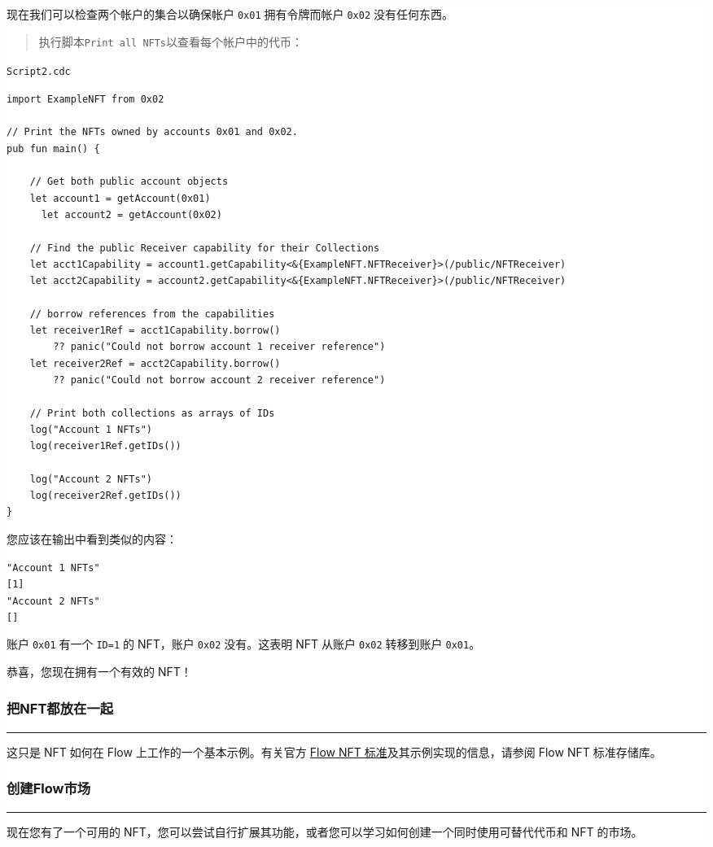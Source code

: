 现在我们可以检查两个帐户的集合以确保帐户 `0x01` 拥有令牌而帐户 `0x02` 没有任何东西。

> 执行脚本`Print all NFTs`以查看每个帐户中的代币：

`Script2.cdc`

```Cadence
import ExampleNFT from 0x02

// Print the NFTs owned by accounts 0x01 and 0x02.
pub fun main() {

    // Get both public account objects
    let account1 = getAccount(0x01)
      let account2 = getAccount(0x02)

    // Find the public Receiver capability for their Collections
    let acct1Capability = account1.getCapability<&{ExampleNFT.NFTReceiver}>(/public/NFTReceiver)
    let acct2Capability = account2.getCapability<&{ExampleNFT.NFTReceiver}>(/public/NFTReceiver)

    // borrow references from the capabilities
    let receiver1Ref = acct1Capability.borrow()
        ?? panic("Could not borrow account 1 receiver reference")
    let receiver2Ref = acct2Capability.borrow()
        ?? panic("Could not borrow account 2 receiver reference")

    // Print both collections as arrays of IDs
    log("Account 1 NFTs")
    log(receiver1Ref.getIDs())

    log("Account 2 NFTs")
    log(receiver2Ref.getIDs())
}
```

您应该在输出中看到类似的内容：

```
"Account 1 NFTs"
[1]
"Account 2 NFTs"
[]
```

账户 `0x01` 有一个 `ID=1` 的 NFT，账户 `0x02` 没有。这表明 NFT 从账户 `0x02` 转移到账户 `0x01`。

恭喜，您现在拥有一个有效的 NFT！



### **把NFT都放在一起**

---

这只是 NFT 如何在 Flow 上工作的一个基本示例。有关官方 [Flow NFT 标准](https://github.com/onflow/flow-nft)及其示例实现的信息，请参阅 Flow NFT 标准存储库。



### **创建Flow市场**

---

现在您有了一个可用的 NFT，您可以尝试自行扩展其功能，或者您可以学习如何创建一个同时使用可替代代币和 NFT 的市场。

